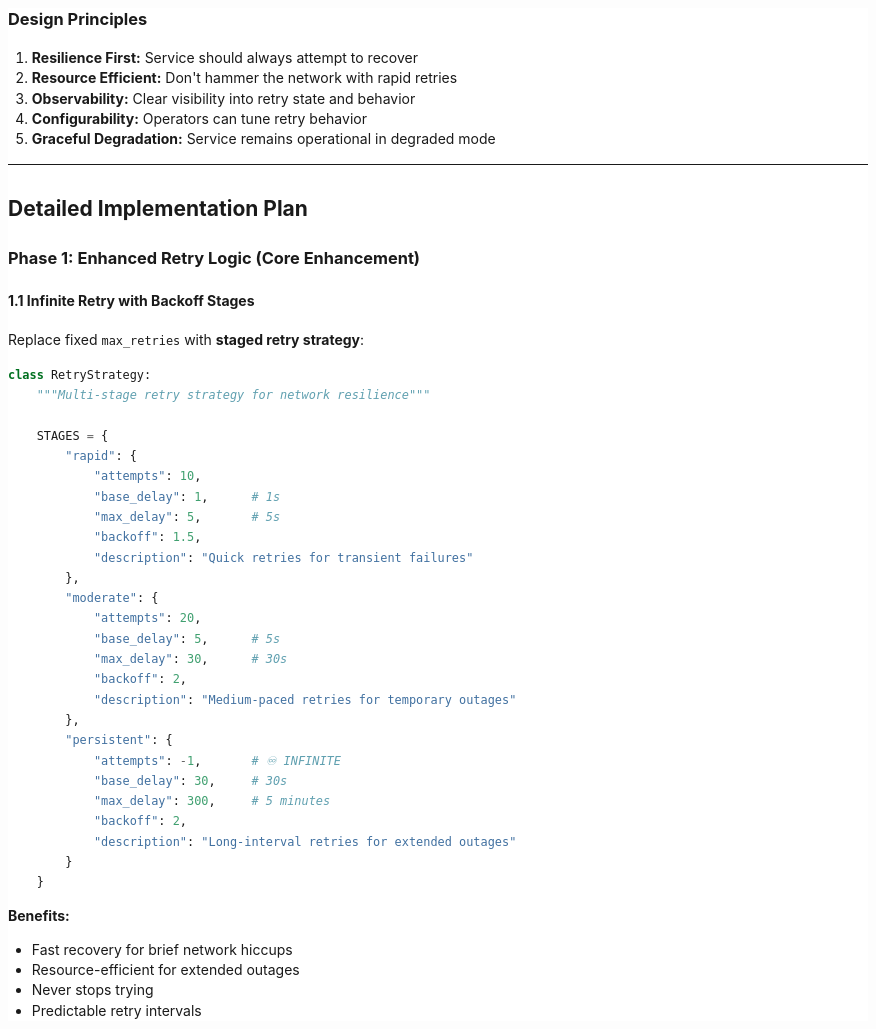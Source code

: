 ### Design Principles

1. **Resilience First:** Service should always attempt to recover
2. **Resource Efficient:** Don't hammer the network with rapid retries
3. **Observability:** Clear visibility into retry state and behavior
4. **Configurability:** Operators can tune retry behavior
5. **Graceful Degradation:** Service remains operational in degraded mode

---

## Detailed Implementation Plan

### Phase 1: Enhanced Retry Logic (Core Enhancement)

#### 1.1 Infinite Retry with Backoff Stages

Replace fixed `max_retries` with **staged retry strategy**:

```python
class RetryStrategy:
    """Multi-stage retry strategy for network resilience"""
    
    STAGES = {
        "rapid": {
            "attempts": 10,
            "base_delay": 1,      # 1s
            "max_delay": 5,       # 5s
            "backoff": 1.5,
            "description": "Quick retries for transient failures"
        },
        "moderate": {
            "attempts": 20,
            "base_delay": 5,      # 5s
            "max_delay": 30,      # 30s
            "backoff": 2,
            "description": "Medium-paced retries for temporary outages"
        },
        "persistent": {
            "attempts": -1,       # ♾️ INFINITE
            "base_delay": 30,     # 30s
            "max_delay": 300,     # 5 minutes
            "backoff": 2,
            "description": "Long-interval retries for extended outages"
        }
    }
```

**Benefits:**
- Fast recovery for brief network hiccups
- Resource-efficient for extended outages
- Never stops trying
- Predictable retry intervals
